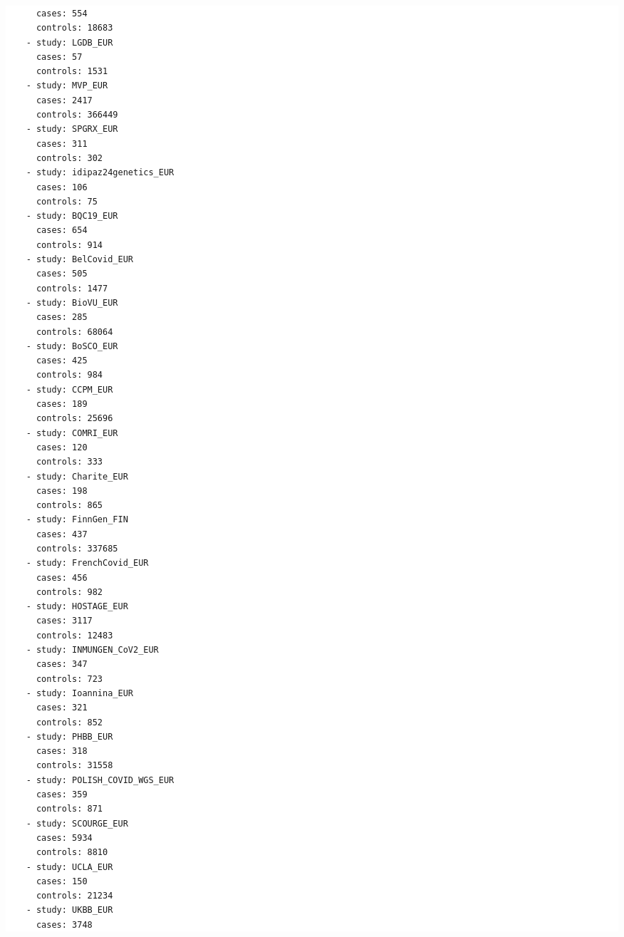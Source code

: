           cases: 554
          controls: 18683
        - study: LGDB_EUR
          cases: 57
          controls: 1531
        - study: MVP_EUR
          cases: 2417
          controls: 366449
        - study: SPGRX_EUR
          cases: 311
          controls: 302
        - study: idipaz24genetics_EUR
          cases: 106
          controls: 75
        - study: BQC19_EUR
          cases: 654
          controls: 914
        - study: BelCovid_EUR
          cases: 505
          controls: 1477
        - study: BioVU_EUR
          cases: 285
          controls: 68064
        - study: BoSCO_EUR
          cases: 425
          controls: 984
        - study: CCPM_EUR
          cases: 189
          controls: 25696
        - study: COMRI_EUR
          cases: 120
          controls: 333
        - study: Charite_EUR
          cases: 198
          controls: 865
        - study: FinnGen_FIN
          cases: 437
          controls: 337685
        - study: FrenchCovid_EUR
          cases: 456
          controls: 982
        - study: HOSTAGE_EUR
          cases: 3117
          controls: 12483
        - study: INMUNGEN_CoV2_EUR
          cases: 347
          controls: 723
        - study: Ioannina_EUR
          cases: 321
          controls: 852
        - study: PHBB_EUR
          cases: 318
          controls: 31558
        - study: POLISH_COVID_WGS_EUR
          cases: 359
          controls: 871
        - study: SCOURGE_EUR
          cases: 5934
          controls: 8810
        - study: UCLA_EUR
          cases: 150
          controls: 21234
        - study: UKBB_EUR
          cases: 3748